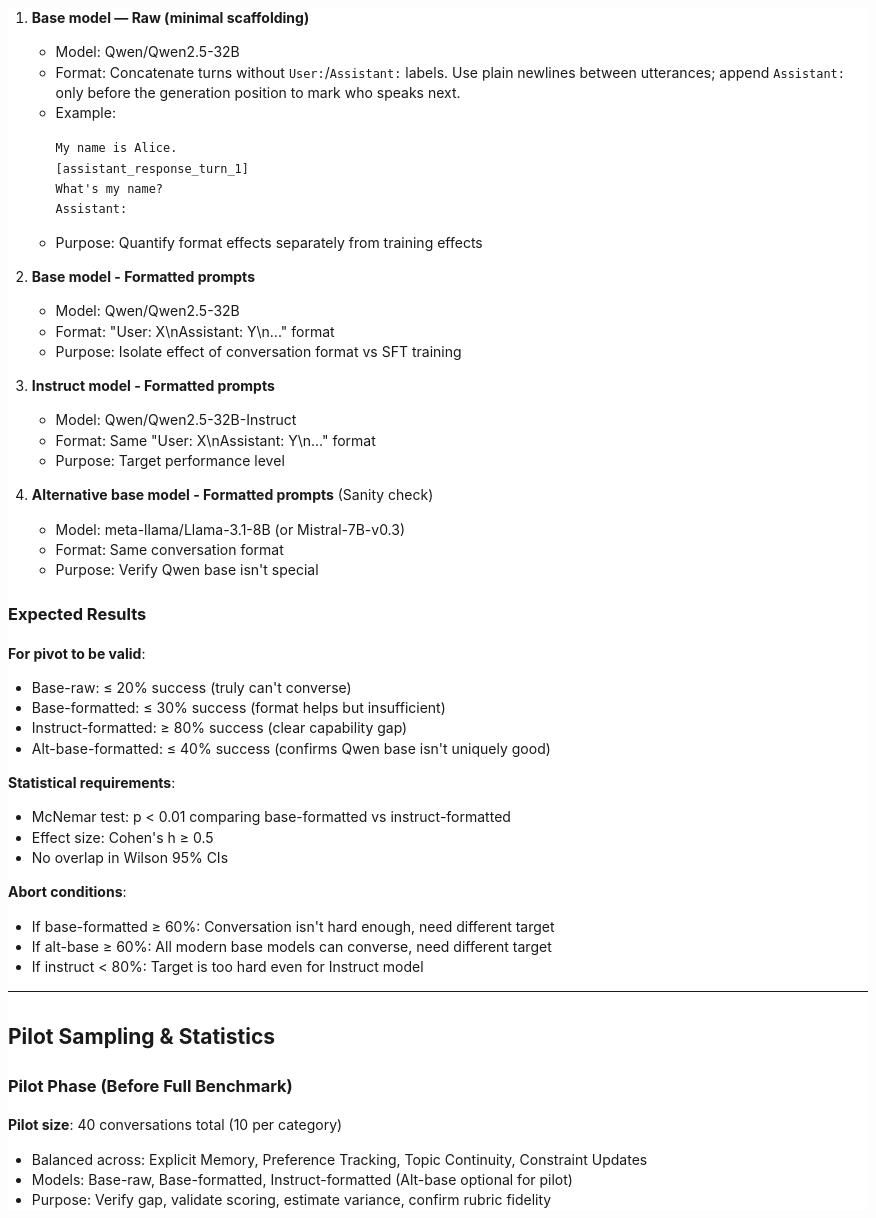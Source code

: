 1. **Base model — Raw (minimal scaffolding)**
   - Model: Qwen/Qwen2.5-32B
   - Format: Concatenate turns without `User:`/`Assistant:` labels. Use plain newlines between utterances; append `Assistant:` only before the generation position to mark who speaks next.
   - Example:
     ```
     My name is Alice.
     [assistant_response_turn_1]
     What's my name?
     Assistant:
     ```
   - Purpose: Quantify format effects separately from training effects

2. **Base model - Formatted prompts**
   - Model: Qwen/Qwen2.5-32B
   - Format: "User: X\nAssistant: Y\n..." format
   - Purpose: Isolate effect of conversation format vs SFT training

3. **Instruct model - Formatted prompts**
   - Model: Qwen/Qwen2.5-32B-Instruct
   - Format: Same "User: X\nAssistant: Y\n..." format
   - Purpose: Target performance level

4. **Alternative base model - Formatted prompts** (Sanity check)
   - Model: meta-llama/Llama-3.1-8B (or Mistral-7B-v0.3)
   - Format: Same conversation format
   - Purpose: Verify Qwen base isn't special

### Expected Results

**For pivot to be valid**:
- Base-raw: ≤ 20% success (truly can't converse)
- Base-formatted: ≤ 30% success (format helps but insufficient)
- Instruct-formatted: ≥ 80% success (clear capability gap)
- Alt-base-formatted: ≤ 40% success (confirms Qwen base isn't uniquely good)

**Statistical requirements**:
- McNemar test: p < 0.01 comparing base-formatted vs instruct-formatted
- Effect size: Cohen's h ≥ 0.5
- No overlap in Wilson 95% CIs

**Abort conditions**:
- If base-formatted ≥ 60%: Conversation isn't hard enough, need different target
- If alt-base ≥ 60%: All modern base models can converse, need different target
- If instruct < 80%: Target is too hard even for Instruct model

---

## Pilot Sampling & Statistics

### Pilot Phase (Before Full Benchmark)

**Pilot size**: 40 conversations total (10 per category)
- Balanced across: Explicit Memory, Preference Tracking, Topic Continuity, Constraint Updates
- Models: Base-raw, Base-formatted, Instruct-formatted (Alt-base optional for pilot)
- Purpose: Verify gap, validate scoring, estimate variance, confirm rubric fidelity

